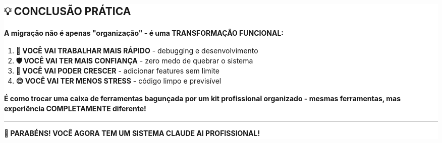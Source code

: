 
## 💡 CONCLUSÃO PRÁTICA

**A migração não é apenas "organização" - é uma TRANSFORMAÇÃO FUNCIONAL:**

1. **🎯 VOCÊ VAI TRABALHAR MAIS RÁPIDO** - debugging e desenvolvimento
2. **🛡️ VOCÊ VAI TER MAIS CONFIANÇA** - zero medo de quebrar o sistema  
3. **🚀 VOCÊ VAI PODER CRESCER** - adicionar features sem limite
4. **😌 VOCÊ VAI TER MENOS STRESS** - código limpo e previsível

**É como trocar uma caixa de ferramentas bagunçada por um kit profissional organizado - mesmas ferramentas, mas experiência COMPLETAMENTE diferente!**

---

**🎉 PARABÉNS! VOCÊ AGORA TEM UM SISTEMA CLAUDE AI PROFISSIONAL!** 